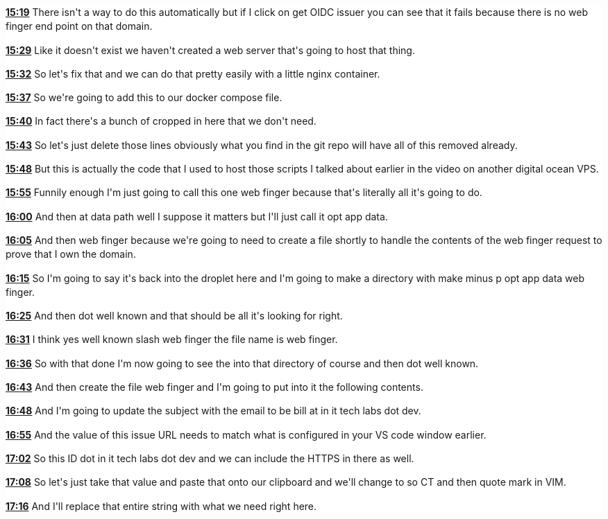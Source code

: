 **[15:19](https://youtube.com/watch?v=sPUkAm7yDlU&t=919s)** There isn't a way to do this automatically but if I click on get OIDC issuer you can see that it fails because there is no web finger end point on that domain.

**[15:29](https://youtube.com/watch?v=sPUkAm7yDlU&t=929s)** Like it doesn't exist we haven't created a web server that's going to host that thing.

**[15:32](https://youtube.com/watch?v=sPUkAm7yDlU&t=932s)** So let's fix that and we can do that pretty easily with a little nginx container.

**[15:37](https://youtube.com/watch?v=sPUkAm7yDlU&t=937s)** So we're going to add this to our docker compose file.

**[15:40](https://youtube.com/watch?v=sPUkAm7yDlU&t=940s)** In fact there's a bunch of cropped in here that we don't need.

**[15:43](https://youtube.com/watch?v=sPUkAm7yDlU&t=943s)** So let's just delete those lines obviously what you find in the git repo will have all of this removed already.

**[15:48](https://youtube.com/watch?v=sPUkAm7yDlU&t=948s)** But this is actually the code that I used to host those scripts I talked about earlier in the video on another digital ocean VPS.

**[15:55](https://youtube.com/watch?v=sPUkAm7yDlU&t=955s)** Funnily enough I'm just going to call this one web finger because that's literally all it's going to do.

**[16:00](https://youtube.com/watch?v=sPUkAm7yDlU&t=960s)** And then at data path well I suppose it matters but I'll just call it opt app data.

**[16:05](https://youtube.com/watch?v=sPUkAm7yDlU&t=965s)** And then web finger because we're going to need to create a file shortly to handle the contents of the web finger request to prove that I own the domain.

**[16:15](https://youtube.com/watch?v=sPUkAm7yDlU&t=975s)** So I'm going to say it's back into the droplet here and I'm going to make a directory with make minus p opt app data web finger.

**[16:25](https://youtube.com/watch?v=sPUkAm7yDlU&t=985s)** And then dot well known and that should be all it's looking for right.

**[16:31](https://youtube.com/watch?v=sPUkAm7yDlU&t=991s)** I think yes well known slash web finger the file name is web finger.

**[16:36](https://youtube.com/watch?v=sPUkAm7yDlU&t=996s)** So with that done I'm now going to see the into that directory of course and then dot well known.

**[16:43](https://youtube.com/watch?v=sPUkAm7yDlU&t=1003s)** And then create the file web finger and I'm going to put into it the following contents.

**[16:48](https://youtube.com/watch?v=sPUkAm7yDlU&t=1008s)** And I'm going to update the subject with the email to be bill at in it tech labs dot dev.

**[16:55](https://youtube.com/watch?v=sPUkAm7yDlU&t=1015s)** And the value of this issue URL needs to match what is configured in your VS code window earlier.

**[17:02](https://youtube.com/watch?v=sPUkAm7yDlU&t=1022s)** So this ID dot in it tech labs dot dev and we can include the HTTPS in there as well.

**[17:08](https://youtube.com/watch?v=sPUkAm7yDlU&t=1028s)** So let's just take that value and paste that onto our clipboard and we'll change to so CT and then quote mark in VIM.

**[17:16](https://youtube.com/watch?v=sPUkAm7yDlU&t=1036s)** And I'll replace that entire string with what we need right here.
